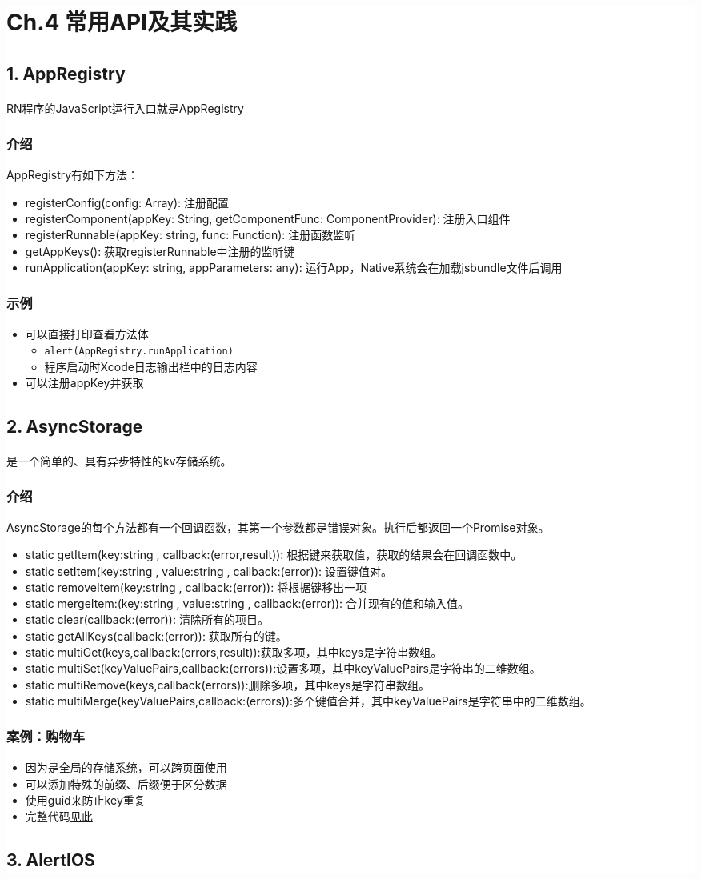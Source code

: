 # Ch.4 常用API及其实践

## 1. AppRegistry

RN程序的JavaScript运行入口就是AppRegistry

### 介绍

AppRegistry有如下方法：

- registerConfig(config: Array<AppConfig>): 注册配置
- registerComponent(appKey: String, getComponentFunc: ComponentProvider): 注册入口组件
- registerRunnable(appKey: string, func: Function): 注册函数监听
- getAppKeys(): 获取registerRunnable中注册的监听键
- runApplication(appKey: string, appParameters: any): 运行App，Native系统会在加载jsbundle文件后调用

### 示例

- 可以直接打印查看方法体
  * `alert(AppRegistry.runApplication)`
  * 程序启动时Xcode日志输出栏中的日志内容
- 可以注册appKey并获取

## 2. AsyncStorage

是一个简单的、具有异步特性的kv存储系统。

### 介绍

AsyncStorage的每个方法都有一个回调函数，其第一个参数都是错误对象。执行后都返回一个Promise对象。

- static getItem(key:string , callback:(error,result)): 根据键来获取值，获取的结果会在回调函数中。
- static setItem(key:string , value:string , callback:(error)): 设置键值对。
- static removeItem(key:string , callback:(error)): 将根据键移出一项
- static mergeItem:(key:string , value:string , callback:(error)): 合并现有的值和输入值。
- static clear(callback:(error)): 清除所有的项目。
- static getAllKeys(callback:(error)): 获取所有的键。
- static multiGet(keys,callback:(errors,result)):获取多项，其中keys是字符串数组。
- static multiSet(keyValuePairs,callback:(errors)):设置多项，其中keyValuePairs是字符串的二维数组。
- static multiRemove(keys,callback(errors)):删除多项，其中keys是字符串数组。
- static multiMerge(keyValuePairs,callback:(errors)):多个键值合并，其中keyValuePairs是字符串中的二维数组。

### 案例：购物车

- 因为是全局的存储系统，可以跨页面使用
- 可以添加特殊的前缀、后缀便于区分数据
- 使用guid来防止key重复
- 完整代码[见此](https://github.com/vczero/React-Native-Code/blob/0ada236b9580490d9fac11ca468459dbc9bfb664/%E7%AC%AC4%E7%AB%A0/4.2/index.ios.js)

## 3. AlertIOS
